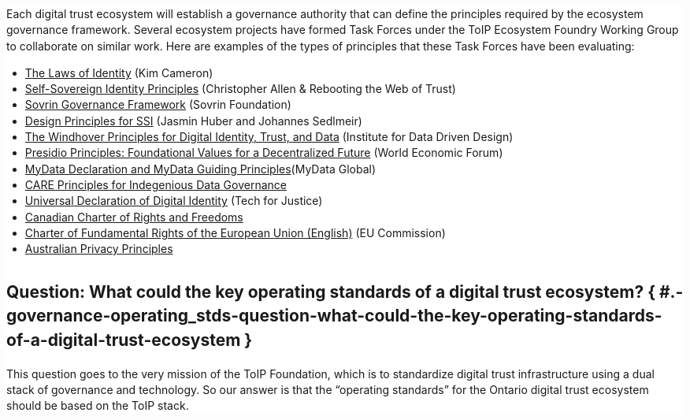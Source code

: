 Each digital trust ecosystem will establish a governance authority that
can define the principles required by the ecosystem governance
framework. Several ecosystem projects have formed Task Forces under the
ToIP Ecosystem Foundry Working Group to collaborate on similar work.
Here are examples of the types of principles that these Task Forces have
been evaluating:

  - [The Laws of
    Identity](https://www.identityblog.com/stories/2005/05/13/TheLawsOfIdentity.pdf)
    (Kim Cameron)
  - [Self-Sovereign Identity
    Principles](https://github.com/WebOfTrustInfo/self-sovereign-identity/blob/master/self-sovereign-identity-principles.md)
    (Christopher Allen & Rebooting the Web of Trust)
  - [Sovrin Governance
    Framework](https://sovrin.org/governance-framework/) (Sovrin
    Foundation)
  - [Design Principles for
    SSI](https://docs.google.com/document/d/13Jn_qxTlHsFrOQdR9bCYlXfQiy6PY2Sg-n_axQp8lls/edit?usp=sharing)
    (Jasmin Huber and Johannes Sedlmeir)
  - [The Windhover Principles for Digital Identity, Trust, and
    Data](https://medium.com/@myglobal_id/individuals-should-control-their-identity-the-windhover-principles-26ab006a5603)
    (Institute for Data Driven Design)
  - [Presidio Principles: Foundational Values for a Decentralized
    Future](https://www.weforum.org/communities/presidio-principles)
    (World Economic Forum)
  - [MyData Declaration and MyData Guiding
    Principles](https://mydata.org/declaration)(MyData Global)
  - [CARE Principles for Indegenious Data
    Governance](https://www.gida-global.org/care)
  - [Universal Declaration of Digital
    Identity](https://www.techforjustice.org/2020/08/20/universal-declaration-of-digital-identity/)
    (Tech for Justice)
  - [Canadian Charter of Rights and
    Freedoms](https://laws-lois.justice.gc.ca/eng/const/page-15.html)
  - [Charter of Fundamental Rights of the European Union
    (English)](https://eur-lex.europa.eu/legal-content/EN/TXT/HTML/?uri=CELEX:12012P/TXT&from=EN)
    (EU Commission)
  - [Australian Privacy
    Principles](https://www.oaic.gov.au/privacy/australian-privacy-principles/australian-privacy-principles-quick-reference/)

## Question: What could the key operating standards of a digital trust ecosystem? { #.-governance-operating_stds-question-what-could-the-key-operating-standards-of-a-digital-trust-ecosystem }

This question goes to the very mission of the ToIP Foundation, which is
to standardize digital trust infrastructure using a dual stack of
governance and technology. So our answer is that the “operating
standards” for the Ontario digital trust ecosystem should be based on
the ToIP stack.
